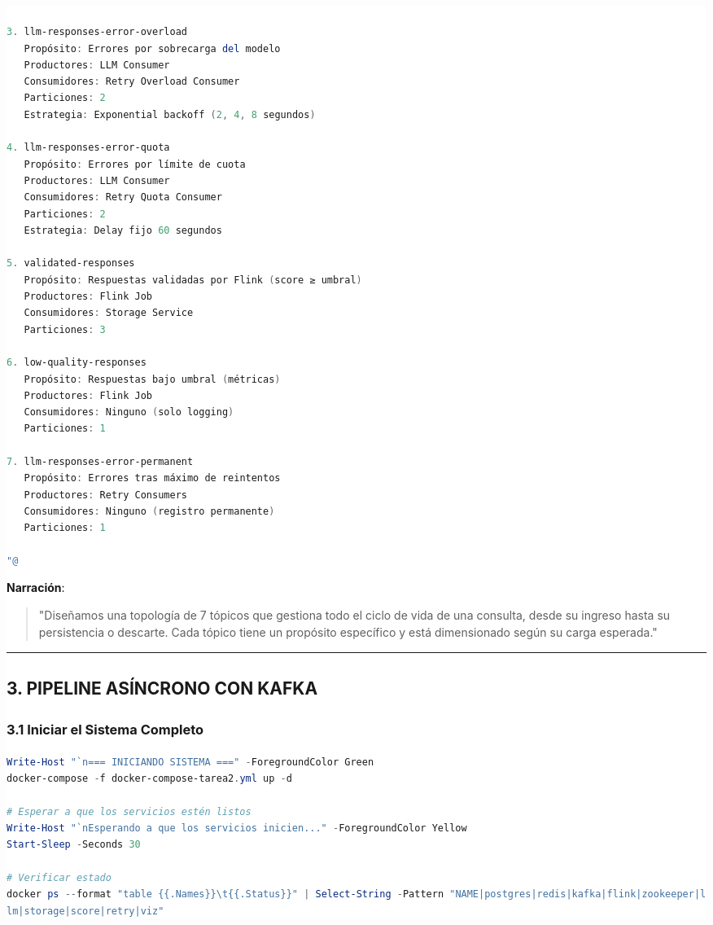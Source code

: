 ```powershell

3. llm-responses-error-overload
   Propósito: Errores por sobrecarga del modelo
   Productores: LLM Consumer
   Consumidores: Retry Overload Consumer
   Particiones: 2
   Estrategia: Exponential backoff (2, 4, 8 segundos)

4. llm-responses-error-quota
   Propósito: Errores por límite de cuota
   Productores: LLM Consumer
   Consumidores: Retry Quota Consumer
   Particiones: 2
   Estrategia: Delay fijo 60 segundos

5. validated-responses
   Propósito: Respuestas validadas por Flink (score ≥ umbral)
   Productores: Flink Job
   Consumidores: Storage Service
   Particiones: 3

6. low-quality-responses
   Propósito: Respuestas bajo umbral (métricas)
   Productores: Flink Job
   Consumidores: Ninguno (solo logging)
   Particiones: 1

7. llm-responses-error-permanent
   Propósito: Errores tras máximo de reintentos
   Productores: Retry Consumers
   Consumidores: Ninguno (registro permanente)
   Particiones: 1

"@
```

**Narración**:
> "Diseñamos una topología de 7 tópicos que gestiona todo el ciclo de vida de una consulta, desde su ingreso hasta su persistencia o descarte. Cada tópico tiene un propósito específico y está dimensionado según su carga esperada."

---

## 3. PIPELINE ASÍNCRONO CON KAFKA

### 3.1 Iniciar el Sistema Completo

```powershell
Write-Host "`n=== INICIANDO SISTEMA ===" -ForegroundColor Green
docker-compose -f docker-compose-tarea2.yml up -d

# Esperar a que los servicios estén listos
Write-Host "`nEsperando a que los servicios inicien..." -ForegroundColor Yellow
Start-Sleep -Seconds 30

# Verificar estado
docker ps --format "table {{.Names}}\t{{.Status}}" | Select-String -Pattern "NAME|postgres|redis|kafka|flink|zookeeper|llm|storage|score|retry|viz"
```
